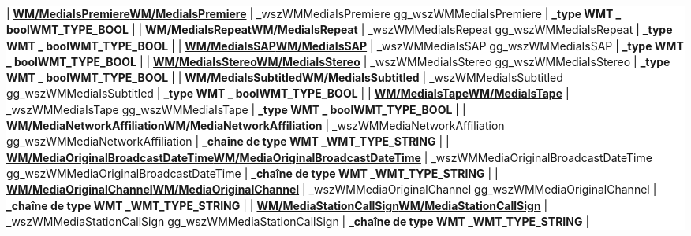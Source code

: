 | [<span data-ttu-id="dc03c-412">**WM/MediaIsPremiere**</span><span class="sxs-lookup"><span data-stu-id="dc03c-412">**WM/MediaIsPremiere**</span></span>](wm-mediaispremiere.md)                                     | <span data-ttu-id="dc03c-413">\_wszWMMediaIsPremiere g</span><span class="sxs-lookup"><span data-stu-id="dc03c-413">g\_wszWMMediaIsPremiere</span></span>                       | <span data-ttu-id="dc03c-414">**\_type WMT \_ bool**</span><span class="sxs-lookup"><span data-stu-id="dc03c-414">**WMT\_TYPE\_BOOL**</span></span>                                  |
| [<span data-ttu-id="dc03c-415">**WM/MediaIsRepeat**</span><span class="sxs-lookup"><span data-stu-id="dc03c-415">**WM/MediaIsRepeat**</span></span>](wm-mediaisrepeat.md)                                         | <span data-ttu-id="dc03c-416">\_wszWMMediaIsRepeat g</span><span class="sxs-lookup"><span data-stu-id="dc03c-416">g\_wszWMMediaIsRepeat</span></span>                         | <span data-ttu-id="dc03c-417">**\_type WMT \_ bool**</span><span class="sxs-lookup"><span data-stu-id="dc03c-417">**WMT\_TYPE\_BOOL**</span></span>                                  |
| [<span data-ttu-id="dc03c-418">**WM/MediaIsSAP**</span><span class="sxs-lookup"><span data-stu-id="dc03c-418">**WM/MediaIsSAP**</span></span>](wm-mediaissap.md)                                               | <span data-ttu-id="dc03c-419">\_wszWMMediaIsSAP g</span><span class="sxs-lookup"><span data-stu-id="dc03c-419">g\_wszWMMediaIsSAP</span></span>                            | <span data-ttu-id="dc03c-420">**\_type WMT \_ bool**</span><span class="sxs-lookup"><span data-stu-id="dc03c-420">**WMT\_TYPE\_BOOL**</span></span>                                  |
| [<span data-ttu-id="dc03c-421">**WM/MediaIsStereo**</span><span class="sxs-lookup"><span data-stu-id="dc03c-421">**WM/MediaIsStereo**</span></span>](wm-mediaisstereo.md)                                         | <span data-ttu-id="dc03c-422">\_wszWMMediaIsStereo g</span><span class="sxs-lookup"><span data-stu-id="dc03c-422">g\_wszWMMediaIsStereo</span></span>                         | <span data-ttu-id="dc03c-423">**\_type WMT \_ bool**</span><span class="sxs-lookup"><span data-stu-id="dc03c-423">**WMT\_TYPE\_BOOL**</span></span>                                  |
| [<span data-ttu-id="dc03c-424">**WM/MediaIsSubtitled**</span><span class="sxs-lookup"><span data-stu-id="dc03c-424">**WM/MediaIsSubtitled**</span></span>](wm-mediaissubtitled.md)                                   | <span data-ttu-id="dc03c-425">\_wszWMMediaIsSubtitled g</span><span class="sxs-lookup"><span data-stu-id="dc03c-425">g\_wszWMMediaIsSubtitled</span></span>                      | <span data-ttu-id="dc03c-426">**\_type WMT \_ bool**</span><span class="sxs-lookup"><span data-stu-id="dc03c-426">**WMT\_TYPE\_BOOL**</span></span>                                  |
| [<span data-ttu-id="dc03c-427">**WM/MediaIsTape**</span><span class="sxs-lookup"><span data-stu-id="dc03c-427">**WM/MediaIsTape**</span></span>](wm-mediaistape.md)                                             | <span data-ttu-id="dc03c-428">\_wszWMMediaIsTape g</span><span class="sxs-lookup"><span data-stu-id="dc03c-428">g\_wszWMMediaIsTape</span></span>                           | <span data-ttu-id="dc03c-429">**\_type WMT \_ bool**</span><span class="sxs-lookup"><span data-stu-id="dc03c-429">**WMT\_TYPE\_BOOL**</span></span>                                  |
| [<span data-ttu-id="dc03c-430">**WM/MediaNetworkAffiliation**</span><span class="sxs-lookup"><span data-stu-id="dc03c-430">**WM/MediaNetworkAffiliation**</span></span>](wm-medianetworkaffiliation.md)                     | <span data-ttu-id="dc03c-431">\_wszWMMediaNetworkAffiliation g</span><span class="sxs-lookup"><span data-stu-id="dc03c-431">g\_wszWMMediaNetworkAffiliation</span></span>               | <span data-ttu-id="dc03c-432">**\_chaîne de type WMT \_**</span><span class="sxs-lookup"><span data-stu-id="dc03c-432">**WMT\_TYPE\_STRING**</span></span>                                |
| [<span data-ttu-id="dc03c-433">**WM/MediaOriginalBroadcastDateTime**</span><span class="sxs-lookup"><span data-stu-id="dc03c-433">**WM/MediaOriginalBroadcastDateTime**</span></span>](wm-mediaoriginalbroadcastdatetime.md)       | <span data-ttu-id="dc03c-434">\_wszWMMediaOriginalBroadcastDateTime g</span><span class="sxs-lookup"><span data-stu-id="dc03c-434">g\_wszWMMediaOriginalBroadcastDateTime</span></span>        | <span data-ttu-id="dc03c-435">**\_chaîne de type WMT \_**</span><span class="sxs-lookup"><span data-stu-id="dc03c-435">**WMT\_TYPE\_STRING**</span></span>                                |
| [<span data-ttu-id="dc03c-436">**WM/MediaOriginalChannel**</span><span class="sxs-lookup"><span data-stu-id="dc03c-436">**WM/MediaOriginalChannel**</span></span>](wm-mediaoriginalchannel.md)                           | <span data-ttu-id="dc03c-437">\_wszWMMediaOriginalChannel g</span><span class="sxs-lookup"><span data-stu-id="dc03c-437">g\_wszWMMediaOriginalChannel</span></span>                  | <span data-ttu-id="dc03c-438">**\_chaîne de type WMT \_**</span><span class="sxs-lookup"><span data-stu-id="dc03c-438">**WMT\_TYPE\_STRING**</span></span>                                |
| [<span data-ttu-id="dc03c-439">**WM/MediaStationCallSign**</span><span class="sxs-lookup"><span data-stu-id="dc03c-439">**WM/MediaStationCallSign**</span></span>](wm-mediastationcallsign.md)                           | <span data-ttu-id="dc03c-440">\_wszWMMediaStationCallSign g</span><span class="sxs-lookup"><span data-stu-id="dc03c-440">g\_wszWMMediaStationCallSign</span></span>                  | <span data-ttu-id="dc03c-441">**\_chaîne de type WMT \_**</span><span class="sxs-lookup"><span data-stu-id="dc03c-441">**WMT\_TYPE\_STRING**</span></span>                                |